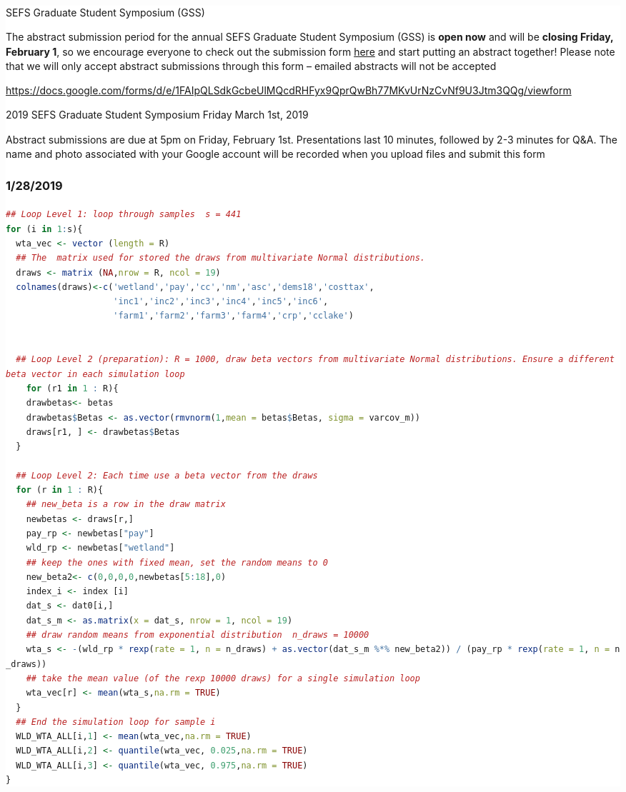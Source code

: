 SEFS Graduate Student Symposium (GSS)

The abstract submission period for the annual SEFS Graduate Student Symposium (GSS) is **open now** and will be **closing Friday, February 1**, so we encourage everyone to check out the submission form [here](https://goo.gl/forms/HhJVnaJdz17G0vV53) and start putting an abstract together!  Please note that we will only accept abstract submissions through this form – emailed abstracts will not be accepted

https://docs.google.com/forms/d/e/1FAIpQLSdkGcbeUlMQcdRHFyx9QprQwBh77MKvUrNzCvNf9U3Jtm3QQg/viewform

2019 SEFS Graduate Student Symposium Friday March 1st, 2019

Abstract submissions are due at 5pm on Friday, February 1st.
Presentations last 10 minutes, followed by 2-3 minutes for Q&A. 
The name and photo associated with your Google account will be recorded when you upload files and submit this form





### 1/28/2019



```R
## Loop Level 1: loop through samples  s = 441
for (i in 1:s){
  wta_vec <- vector (length = R)
  ## The  matrix used for stored the draws from multivariate Normal distributions.
  draws <- matrix (NA,nrow = R, ncol = 19) 
  colnames(draws)<-c('wetland','pay','cc','nm','asc','dems18','costtax',
                     'inc1','inc2','inc3','inc4','inc5','inc6',
                     'farm1','farm2','farm3','farm4','crp','cclake')
    
    
  ## Loop Level 2 (preparation): R = 1000, draw beta vectors from multivariate Normal distributions. Ensure a different beta vector in each simulation loop
    for (r1 in 1 : R){
    drawbetas<- betas
    drawbetas$Betas <- as.vector(rmvnorm(1,mean = betas$Betas, sigma = varcov_m))
    draws[r1, ] <- drawbetas$Betas
  }
    
  ## Loop Level 2: Each time use a beta vector from the draws
  for (r in 1 : R){
    ## new_beta is a row in the draw matrix
    newbetas <- draws[r,]
    pay_rp <- newbetas["pay"]
    wld_rp <- newbetas["wetland"]
    ## keep the ones with fixed mean, set the random means to 0
    new_beta2<- c(0,0,0,0,newbetas[5:18],0)
    index_i <- index [i]
    dat_s <- dat0[i,]
    dat_s_m <- as.matrix(x = dat_s, nrow = 1, ncol = 19)  
    ## draw random means from exponential distribution  n_draws = 10000
    wta_s <- -(wld_rp * rexp(rate = 1, n = n_draws) + as.vector(dat_s_m %*% new_beta2)) / (pay_rp * rexp(rate = 1, n = n_draws))
    ## take the mean value (of the rexp 10000 draws) for a single simulation loop
    wta_vec[r] <- mean(wta_s,na.rm = TRUE)
  }
  ## End the simulation loop for sample i
  WLD_WTA_ALL[i,1] <- mean(wta_vec,na.rm = TRUE)
  WLD_WTA_ALL[i,2] <- quantile(wta_vec, 0.025,na.rm = TRUE)
  WLD_WTA_ALL[i,3] <- quantile(wta_vec, 0.975,na.rm = TRUE)
}
```
